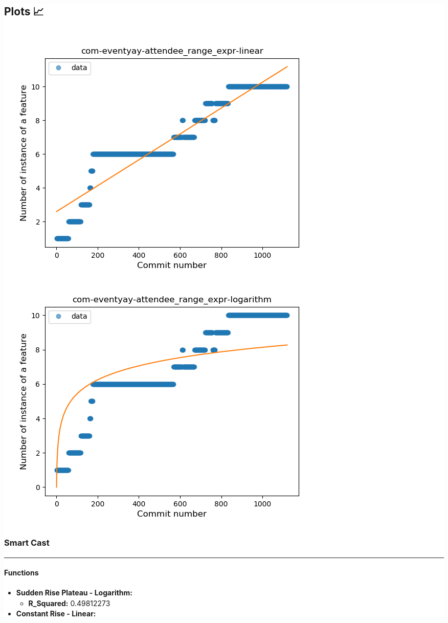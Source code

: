 **Plots** :chart_with_upwards_trend:
-----

![com-eventyay-attendee T1](../plots/com-eventyay-attendee_range_expr_T1.png)
![com-eventyay-attendee T6](../plots/com-eventyay-attendee_range_expr_T6.png)
### <a name="smart_cast">Smart Cast</a>
----
#### Functions
* **Sudden Rise Plateau - Logarithm:** ![equation](http://latex.codecogs.com/svg.latex?4.876545%5Clog_%7B3.708046%7D%28x%29%20&plus;%200.0)
    * **R_Squared:** 0.49812273
* **Constant Rise - Linear:** ![equation](http://latex.codecogs.com/svg.latex?0.017906x%20&plus;%2013.352087)